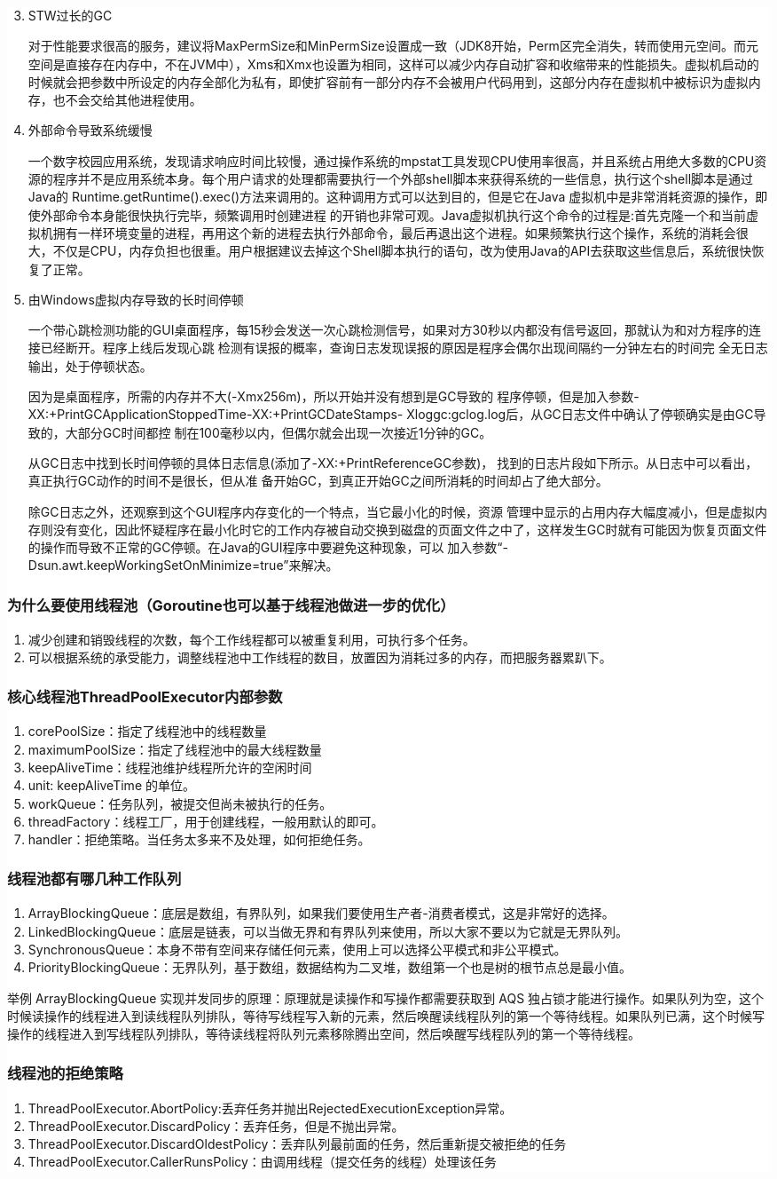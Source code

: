 3. STW过长的GC

    对于性能要求很高的服务，建议将MaxPermSize和MinPermSize设置成一致（JDK8开始，Perm区完全消失，转而使用元空间。而元空间是直接存在内存中，不在JVM中），Xms和Xmx也设置为相同，这样可以减少内存自动扩容和收缩带来的性能损失。虚拟机启动的时候就会把参数中所设定的内存全部化为私有，即使扩容前有一部分内存不会被用户代码用到，这部分内存在虚拟机中被标识为虚拟内存，也不会交给其他进程使用。

4. 外部命令导致系统缓慢

    一个数字校园应用系统，发现请求响应时间比较慢，通过操作系统的mpstat工具发现CPU使用率很高，并且系统占用绝大多数的CPU资 源的程序并不是应用系统本身。每个用户请求的处理都需要执行一个外部shell脚本来获得系统的一些信息，执行这个shell脚本是通过Java的 Runtime.getRuntime().exec()方法来调用的。这种调用方式可以达到目的，但是它在Java 虚拟机中是非常消耗资源的操作，即使外部命令本身能很快执行完毕，频繁调用时创建进程 的开销也非常可观。Java虚拟机执行这个命令的过程是:首先克隆一个和当前虚拟机拥有一样环境变量的进程，再用这个新的进程去执行外部命令，最后再退出这个进程。如果频繁执行这个操作，系统的消耗会很大，不仅是CPU，内存负担也很重。用户根据建议去掉这个Shell脚本执行的语句，改为使用Java的API去获取这些信息后，系统很快恢复了正常。
    
5. 由Windows虚拟内存导致的长时间停顿

    一个带心跳检测功能的GUI桌面程序，每15秒会发送一次心跳检测信号，如果对方30秒以内都没有信号返回，那就认为和对方程序的连接已经断开。程序上线后发现心跳 检测有误报的概率，查询日志发现误报的原因是程序会偶尔出现间隔约一分钟左右的时间完 全无日志输出，处于停顿状态。
    
    因为是桌面程序，所需的内存并不大(-Xmx256m)，所以开始并没有想到是GC导致的 程序停顿，但是加入参数-XX:+PrintGCApplicationStoppedTime-XX:+PrintGCDateStamps- Xloggc:gclog.log后，从GC日志文件中确认了停顿确实是由GC导致的，大部分GC时间都控 制在100毫秒以内，但偶尔就会出现一次接近1分钟的GC。

    从GC日志中找到长时间停顿的具体日志信息(添加了-XX:+PrintReferenceGC参数)， 找到的日志片段如下所示。从日志中可以看出，真正执行GC动作的时间不是很长，但从准 备开始GC，到真正开始GC之间所消耗的时间却占了绝大部分。
    
    除GC日志之外，还观察到这个GUI程序内存变化的一个特点，当它最小化的时候，资源 管理中显示的占用内存大幅度减小，但是虚拟内存则没有变化，因此怀疑程序在最小化时它的工作内存被自动交换到磁盘的页面文件之中了，这样发生GC时就有可能因为恢复页面文件的操作而导致不正常的GC停顿。在Java的GUI程序中要避免这种现象，可以 加入参数“-Dsun.awt.keepWorkingSetOnMinimize=true”来解决。

### 为什么要使用线程池（Goroutine也可以基于线程池做进一步的优化）

1. 减少创建和销毁线程的次数，每个工作线程都可以被重复利用，可执行多个任务。
2. 可以根据系统的承受能力，调整线程池中工作线程的数目，放置因为消耗过多的内存，而把服务器累趴下。

### 核心线程池ThreadPoolExecutor内部参数

1. corePoolSize：指定了线程池中的线程数量
2. maximumPoolSize：指定了线程池中的最大线程数量
3. keepAliveTime：线程池维护线程所允许的空闲时间
4. unit: keepAliveTime 的单位。
5. workQueue：任务队列，被提交但尚未被执行的任务。
6. threadFactory：线程工厂，用于创建线程，一般用默认的即可。
7. handler：拒绝策略。当任务太多来不及处理，如何拒绝任务。

### 线程池都有哪几种工作队列

1. ArrayBlockingQueue：底层是数组，有界队列，如果我们要使用生产者-消费者模式，这是非常好的选择。
2. LinkedBlockingQueue：底层是链表，可以当做无界和有界队列来使用，所以大家不要以为它就是无界队列。
3. SynchronousQueue：本身不带有空间来存储任何元素，使用上可以选择公平模式和非公平模式。
4. PriorityBlockingQueue：无界队列，基于数组，数据结构为二叉堆，数组第一个也是树的根节点总是最小值。

举例 ArrayBlockingQueue 实现并发同步的原理：原理就是读操作和写操作都需要获取到 AQS 独占锁才能进行操作。如果队列为空，这个时候读操作的线程进入到读线程队列排队，等待写线程写入新的元素，然后唤醒读线程队列的第一个等待线程。如果队列已满，这个时候写操作的线程进入到写线程队列排队，等待读线程将队列元素移除腾出空间，然后唤醒写线程队列的第一个等待线程。

### 线程池的拒绝策略

1. ThreadPoolExecutor.AbortPolicy:丢弃任务并抛出RejectedExecutionException异常。
2. ThreadPoolExecutor.DiscardPolicy：丢弃任务，但是不抛出异常。
3. ThreadPoolExecutor.DiscardOldestPolicy：丢弃队列最前面的任务，然后重新提交被拒绝的任务
4. ThreadPoolExecutor.CallerRunsPolicy：由调用线程（提交任务的线程）处理该任务
